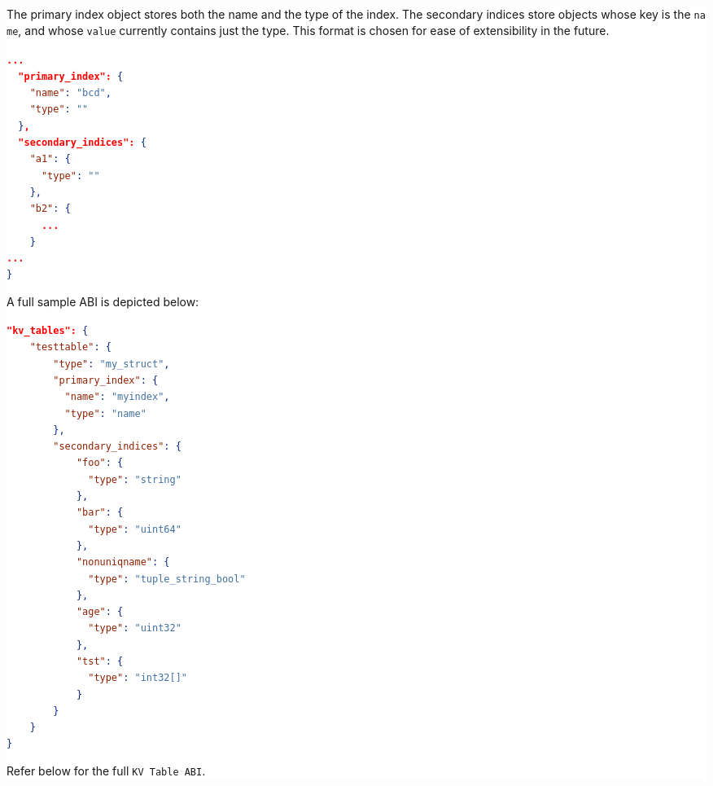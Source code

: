 The primary index object stores both the name and the type of the index. The secondary indices store objects whose key is the `name`, and whose `value` currently contains just the type. This format is chosen for ease of extensibility in the future.

```json
...
  "primary_index": {
    "name": "bcd",
    "type": ""
  },
  "secondary_indices": {
    "a1": {
      "type": ""
    },
    "b2": {
      ...  
    }
...
}
```

A full sample ABI is depicted below:

```json
"kv_tables": {
    "testtable": {
        "type": "my_struct",
        "primary_index": {
          "name": "myindex",
          "type": "name"
        },
        "secondary_indices": {
            "foo": {
              "type": "string"
            },
            "bar": {
              "type": "uint64"
            },
            "nonuniqname": {
              "type": "tuple_string_bool"
            },
            "age": {
              "type": "uint32"
            },
            "tst": {
              "type": "int32[]"
            }
        }
    }
}
```

Refer below for the full `KV Table ABI`.
